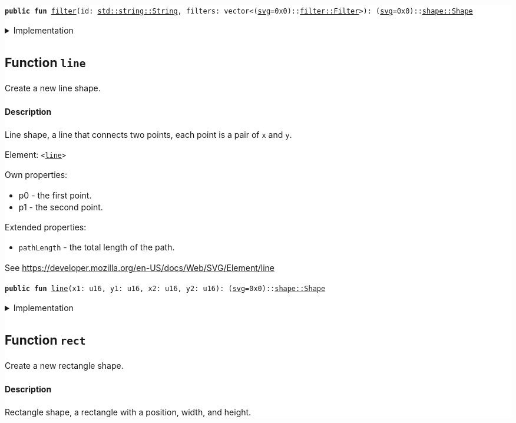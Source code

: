 
<pre><code><b>public</b> <b>fun</b> <a href="../svg/filter.md#(svg=0x0)_filter">filter</a>(id: <a href="../../.doc-deps/std/string.md#std_string_String">std::string::String</a>, filters: vector&lt;(<a href="../svg/svg.md#(svg=0x0)_svg">svg</a>=0x0)::<a href="../svg/filter.md#(svg=0x0)_filter_Filter">filter::Filter</a>&gt;): (<a href="../svg/svg.md#(svg=0x0)_svg">svg</a>=0x0)::<a href="../svg/shape.md#(svg=0x0)_shape_Shape">shape::Shape</a>
</code></pre>



<details><summary>Implementation</summary></details>

<a name="(svg=0x0)_shape_line"></a>

## Function `line`

Create a new line shape.


<a name="@Description_4"></a>

#### Description


Line shape, a line that connects two points, each point is a pair
of <code>x</code> and <code>y</code>.

Element: <code>&lt;<a href="../svg/shape.md#(svg=0x0)_shape_line">line</a>&gt;</code>

Own properties:
- p0 - the first point.
- p1 - the second point.

Extended properties:
- <code>pathLength</code> - the total length of the path.

See https://developer.mozilla.org/en-US/docs/Web/SVG/Element/line


<pre><code><b>public</b> <b>fun</b> <a href="../svg/shape.md#(svg=0x0)_shape_line">line</a>(x1: u16, y1: u16, x2: u16, y2: u16): (<a href="../svg/svg.md#(svg=0x0)_svg">svg</a>=0x0)::<a href="../svg/shape.md#(svg=0x0)_shape_Shape">shape::Shape</a>
</code></pre>



<details><summary>Implementation</summary></details>

<a name="(svg=0x0)_shape_rect"></a>

## Function `rect`

Create a new rectangle shape.


<a name="@Description_5"></a>

#### Description


Rectangle shape, a rectangle with a position, width, and height.
